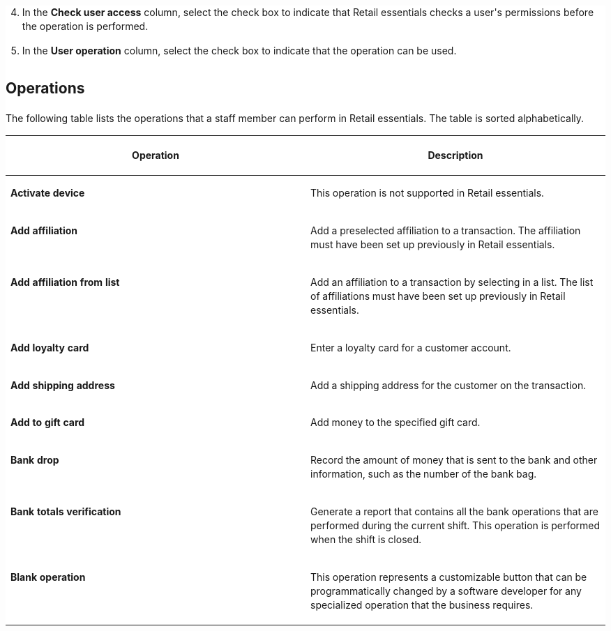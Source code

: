 4.  In the **Check user access** column, select the check box to indicate that Retail essentials checks a user's permissions before the operation is performed.

5.  In the **User operation** column, select the check box to indicate that the operation can be used.

## Operations

The following table lists the operations that a staff member can perform in Retail essentials. The table is sorted alphabetically.

<table>
<colgroup>
<col style="width: 50%" />
<col style="width: 50%" />
</colgroup>
<thead>
<tr class="header">
<th><p>Operation</p></th>
<th><p>Description</p></th>
</tr>
</thead>
<tbody>
<tr class="odd">
<td><p><strong>Activate device</strong></p></td>
<td><p>This operation is not supported in Retail essentials.</p></td>
</tr>
<tr class="even">
<td><p><strong>Add affiliation</strong></p></td>
<td><p>Add a preselected affiliation to a transaction. The affiliation must have been set up previously in Retail essentials.</p></td>
</tr>
<tr class="odd">
<td><p><strong>Add affiliation from list</strong></p></td>
<td><p>Add an affiliation to a transaction by selecting in a list. The list of affiliations must have been set up previously in Retail essentials.</p></td>
</tr>
<tr class="even">
<td><p><strong>Add loyalty card</strong></p></td>
<td><p>Enter a loyalty card for a customer account.</p></td>
</tr>
<tr class="odd">
<td><p><strong>Add shipping address</strong></p></td>
<td><p>Add a shipping address for the customer on the transaction.</p></td>
</tr>
<tr class="even">
<td><p><strong>Add to gift card</strong></p></td>
<td><p>Add money to the specified gift card.</p></td>
</tr>
<tr class="odd">
<td><p><strong>Bank drop</strong></p></td>
<td><p>Record the amount of money that is sent to the bank and other information, such as the number of the bank bag.</p></td>
</tr>
<tr class="even">
<td><p><strong>Bank totals verification</strong></p></td>
<td><p>Generate a report that contains all the bank operations that are performed during the current shift. This operation is performed when the shift is closed.</p></td>
</tr>
<tr class="odd">
<td><p><strong>Blank operation</strong></p></td>
<td><p>This operation represents a customizable button that can be programmatically changed by a software developer for any specialized operation that the business requires.</p></td>
</tr>